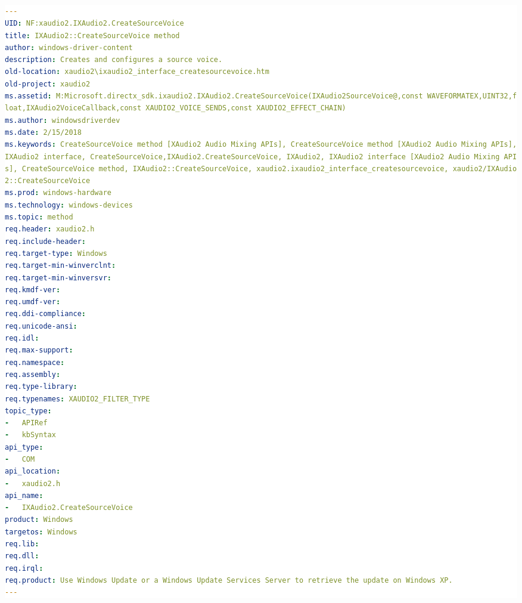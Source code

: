 ```yaml
---
UID: NF:xaudio2.IXAudio2.CreateSourceVoice
title: IXAudio2::CreateSourceVoice method
author: windows-driver-content
description: Creates and configures a source voice.
old-location: xaudio2\ixaudio2_interface_createsourcevoice.htm
old-project: xaudio2
ms.assetid: M:Microsoft.directx_sdk.ixaudio2.IXAudio2.CreateSourceVoice(IXAudio2SourceVoice@,const WAVEFORMATEX,UINT32,float,IXAudio2VoiceCallback,const XAUDIO2_VOICE_SENDS,const XAUDIO2_EFFECT_CHAIN)
ms.author: windowsdriverdev
ms.date: 2/15/2018
ms.keywords: CreateSourceVoice method [XAudio2 Audio Mixing APIs], CreateSourceVoice method [XAudio2 Audio Mixing APIs], IXAudio2 interface, CreateSourceVoice,IXAudio2.CreateSourceVoice, IXAudio2, IXAudio2 interface [XAudio2 Audio Mixing APIs], CreateSourceVoice method, IXAudio2::CreateSourceVoice, xaudio2.ixaudio2_interface_createsourcevoice, xaudio2/IXAudio2::CreateSourceVoice
ms.prod: windows-hardware
ms.technology: windows-devices
ms.topic: method
req.header: xaudio2.h
req.include-header: 
req.target-type: Windows
req.target-min-winverclnt: 
req.target-min-winversvr: 
req.kmdf-ver: 
req.umdf-ver: 
req.ddi-compliance: 
req.unicode-ansi: 
req.idl: 
req.max-support: 
req.namespace: 
req.assembly: 
req.type-library: 
req.typenames: XAUDIO2_FILTER_TYPE
topic_type:
-	APIRef
-	kbSyntax
api_type:
-	COM
api_location:
-	xaudio2.h
api_name:
-	IXAudio2.CreateSourceVoice
product: Windows
targetos: Windows
req.lib: 
req.dll: 
req.irql: 
req.product: Use Windows Update or a Windows Update Services Server to retrieve the update on Windows XP.
---
```
